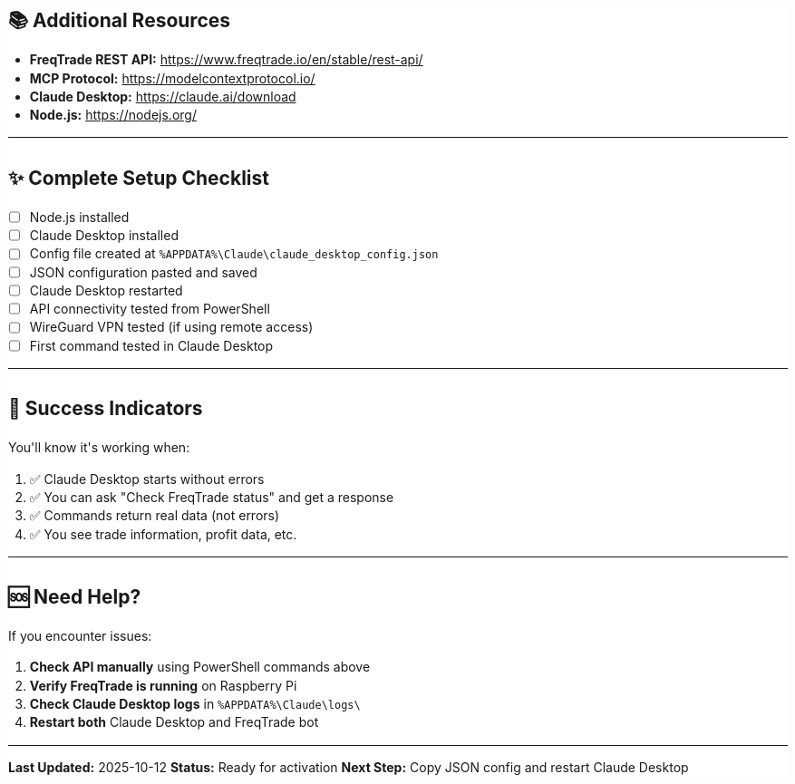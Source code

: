 
## 📚 Additional Resources

- **FreqTrade REST API:** https://www.freqtrade.io/en/stable/rest-api/
- **MCP Protocol:** https://modelcontextprotocol.io/
- **Claude Desktop:** https://claude.ai/download
- **Node.js:** https://nodejs.org/

---

## ✨ Complete Setup Checklist

- [ ] Node.js installed
- [ ] Claude Desktop installed
- [ ] Config file created at `%APPDATA%\Claude\claude_desktop_config.json`
- [ ] JSON configuration pasted and saved
- [ ] Claude Desktop restarted
- [ ] API connectivity tested from PowerShell
- [ ] WireGuard VPN tested (if using remote access)
- [ ] First command tested in Claude Desktop

---

## 🎉 Success Indicators

You'll know it's working when:

1. ✅ Claude Desktop starts without errors
2. ✅ You can ask "Check FreqTrade status" and get a response
3. ✅ Commands return real data (not errors)
4. ✅ You see trade information, profit data, etc.

---

## 🆘 Need Help?

If you encounter issues:

1. **Check API manually** using PowerShell commands above
2. **Verify FreqTrade is running** on Raspberry Pi
3. **Check Claude Desktop logs** in `%APPDATA%\Claude\logs\`
4. **Restart both** Claude Desktop and FreqTrade bot

---

**Last Updated:** 2025-10-12
**Status:** Ready for activation
**Next Step:** Copy JSON config and restart Claude Desktop
